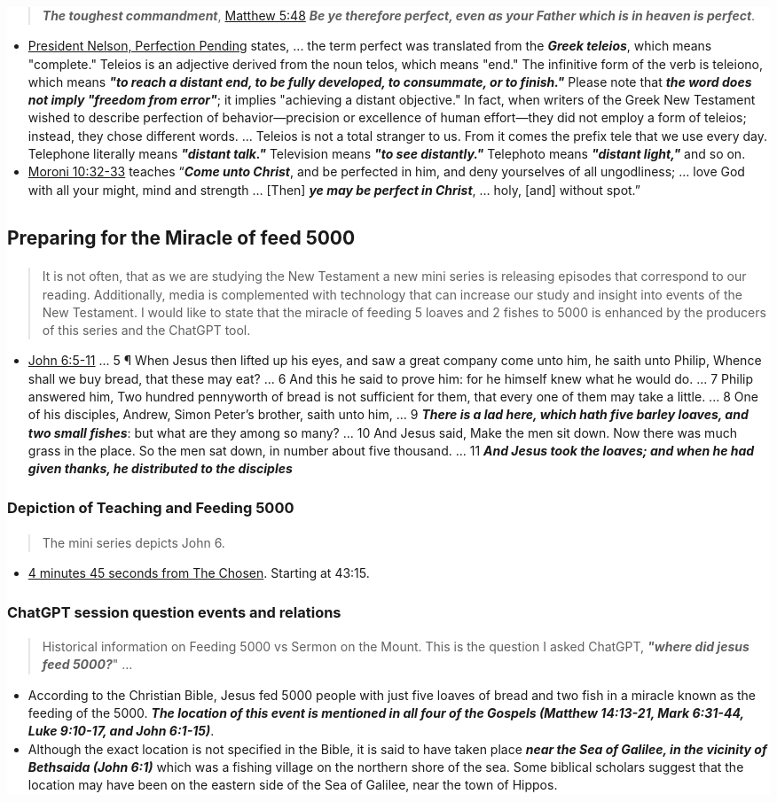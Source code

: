 > ***The toughest commandment***, [Matthew 5:48](https://www.churchofjesuschrist.org/study/scriptures/nt/matt/5?lang=eng&id=p48#p47) ***Be ye therefore perfect, even as your Father which is in heaven is perfect***.
- [President Nelson, Perfection Pending](https://www.churchofjesuschrist.org/study/general-conference/1995/10/perfection-pending?lang=eng&id=p15-p16#p15) states, ... the term perfect was translated from the ***Greek teleios***, which means "complete." Teleios is an adjective derived from the noun telos, which means "end." The infinitive form of the verb is teleiono, which means ***"to reach a distant end, to be fully developed, to consummate, or to finish."***  Please note that ***the word does not imply "freedom from error"***; it implies "achieving a distant objective." In fact, when writers of the Greek New Testament wished to describe perfection of behavior—precision or excellence of human effort—they did not employ a form of teleios; instead, they chose different words. ... Teleios is not a total stranger to us. From it comes the prefix tele that we use every day. Telephone literally means ***"distant talk."*** Television means ***"to see distantly."*** Telephoto means ***"distant light,"*** and so on.
- [Moroni 10:32-33](https://www.churchofjesuschrist.org/study/scriptures/bofm/moro/10?lang=eng&id=p32-p33#p31) teaches “***Come unto Christ***, and be perfected in him, and deny yourselves of all ungodliness; … love God with all your might, mind and strength … [Then] ***ye may be perfect in Christ***, … holy, [and] without spot.”

## Preparing for the Miracle of feed 5000 
> It is not often, that as we are studying the New Testament a new mini series is releasing episodes that correspond to our reading.  Additionally, media is complemented with technology that can increase our study and insight into events of the New Testament.  I would like to state that the miracle of feeding 5 loaves and 2 fishes to 5000 is enhanced by the producers of this series and the ChatGPT tool.  
- [John 6:5-11](https://www.churchofjesuschrist.org/study/scriptures/nt/john/6?lang=eng&id=p5-p11#p5) ... 5 ¶ When Jesus then lifted up his eyes, and saw a great company come unto him, he saith unto Philip, Whence shall we buy bread, that these may eat? ... 6 And this he said to prove him: for he himself knew what he would do. ... 7 Philip answered him, Two hundred pennyworth of bread is not sufficient for them, that every one of them may take a little. ... 8 One of his disciples, Andrew, Simon Peter’s brother, saith unto him, ... 9 ***There is a lad here, which hath five barley loaves, and two small fishes***: but what are they among so many? ... 10 And Jesus said, Make the men sit down. Now there was much grass in the place. So the men sat down, in number about five thousand. ... 11 ***And Jesus took the loaves; and when he had given thanks, he distributed to the disciples***

### Depiction of Teaching and Feeding 5000
> The mini series depicts John 6.  
- [4 minutes 45 seconds from The Chosen](https://www.byutv.org/b62ec94e-20f7-4286-a412-60372615f553/the-chosen-sustenance?player-open=true&content-id=b62ec94e-20f7-4286-a412-60372615f553). Starting at 43:15.

### ChatGPT session question events and relations
> Historical information on Feeding 5000 vs Sermon on the Mount.  This is the question I asked ChatGPT, ***"where did jesus feed 5000?***" ...
- According to the Christian Bible, Jesus fed 5000 people with just five loaves of bread and two fish in a miracle known as the feeding of the 5000. ***The location of this event is mentioned in all four of the Gospels (Matthew 14:13-21, Mark 6:31-44, Luke 9:10-17, and John 6:1-15)***.
- Although the exact location is not specified in the Bible, it is said to have taken place ***near the Sea of Galilee, in the vicinity of Bethsaida (John 6:1)*** which was a fishing village on the northern shore of the sea. Some biblical scholars suggest that the location may have been on the eastern side of the Sea of Galilee, near the town of Hippos.
